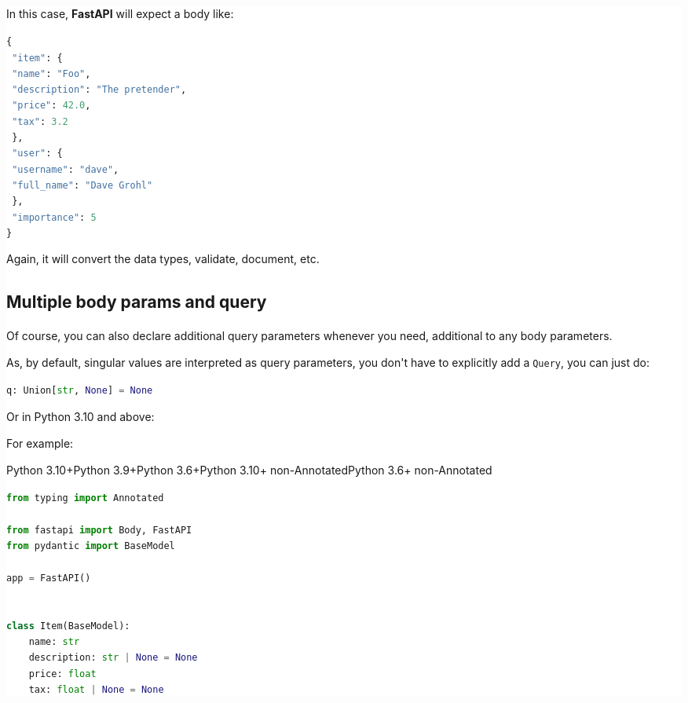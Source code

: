 ```python

```




In this case, **FastAPI** will expect a body like:



```python
{
 "item": {
 "name": "Foo",
 "description": "The pretender",
 "price": 42.0,
 "tax": 3.2
 },
 "user": {
 "username": "dave",
 "full_name": "Dave Grohl"
 },
 "importance": 5
}

```

Again, it will convert the data types, validate, document, etc.


## Multiple body params and query


Of course, you can also declare additional query parameters whenever you need, additional to any body parameters.


As, by default, singular values are interpreted as query parameters, you don't have to explicitly add a `Query`, you can just do:



```python
q: Union[str, None] = None

```

Or in Python 3.10 and above:


For example:


Python 3.10+Python 3.9+Python 3.6+Python 3.10+ non-AnnotatedPython 3.6+ non-Annotated





```python
from typing import Annotated

from fastapi import Body, FastAPI
from pydantic import BaseModel

app = FastAPI()


class Item(BaseModel):
    name: str
    description: str | None = None
    price: float
    tax: float | None = None


```